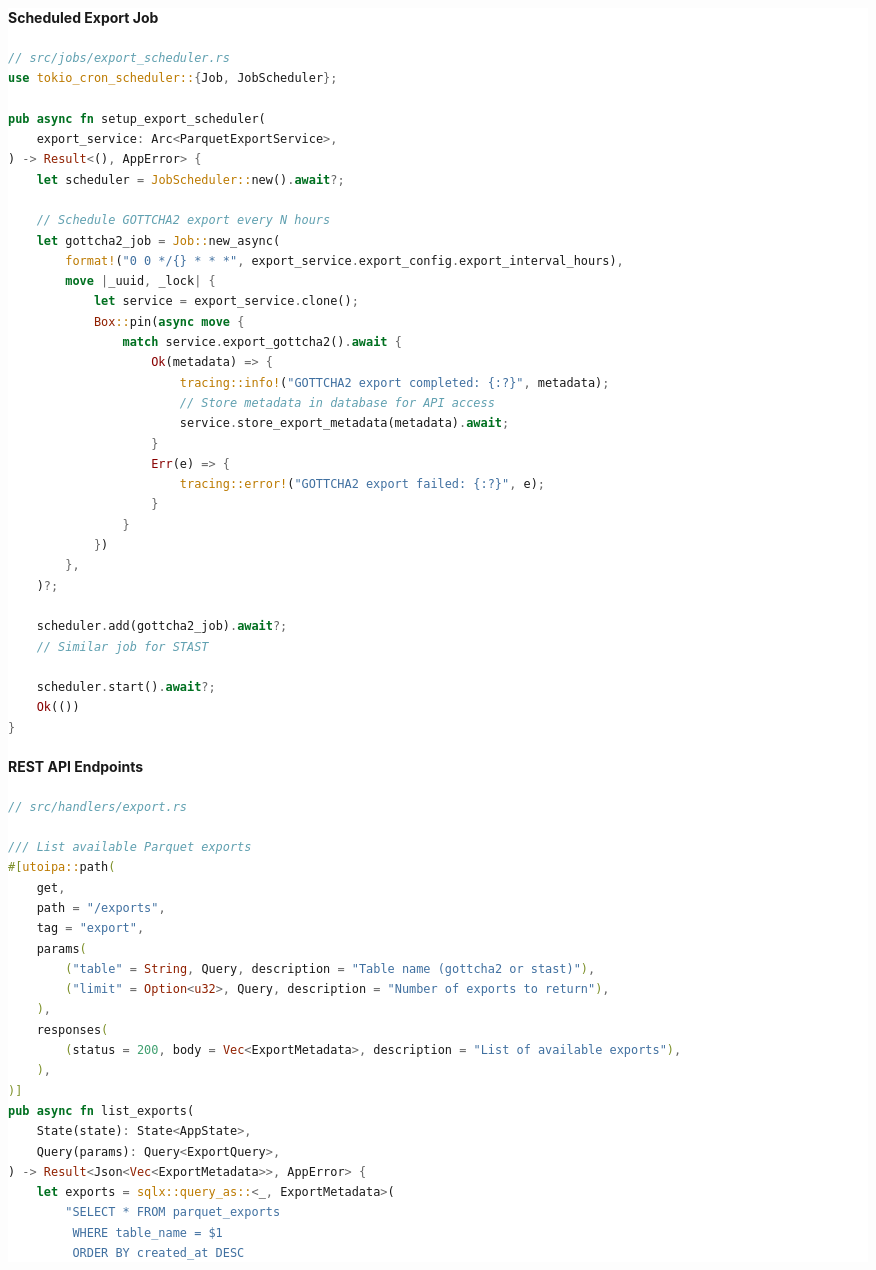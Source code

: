 #### Scheduled Export Job

```rust
// src/jobs/export_scheduler.rs
use tokio_cron_scheduler::{Job, JobScheduler};

pub async fn setup_export_scheduler(
    export_service: Arc<ParquetExportService>,
) -> Result<(), AppError> {
    let scheduler = JobScheduler::new().await?;
    
    // Schedule GOTTCHA2 export every N hours
    let gottcha2_job = Job::new_async(
        format!("0 0 */{} * * *", export_service.export_config.export_interval_hours),
        move |_uuid, _lock| {
            let service = export_service.clone();
            Box::pin(async move {
                match service.export_gottcha2().await {
                    Ok(metadata) => {
                        tracing::info!("GOTTCHA2 export completed: {:?}", metadata);
                        // Store metadata in database for API access
                        service.store_export_metadata(metadata).await;
                    }
                    Err(e) => {
                        tracing::error!("GOTTCHA2 export failed: {:?}", e);
                    }
                }
            })
        },
    )?;
    
    scheduler.add(gottcha2_job).await?;
    // Similar job for STAST
    
    scheduler.start().await?;
    Ok(())
}
```

#### REST API Endpoints

```rust
// src/handlers/export.rs

/// List available Parquet exports
#[utoipa::path(
    get,
    path = "/exports",
    tag = "export",
    params(
        ("table" = String, Query, description = "Table name (gottcha2 or stast)"),
        ("limit" = Option<u32>, Query, description = "Number of exports to return"),
    ),
    responses(
        (status = 200, body = Vec<ExportMetadata>, description = "List of available exports"),
    ),
)]
pub async fn list_exports(
    State(state): State<AppState>,
    Query(params): Query<ExportQuery>,
) -> Result<Json<Vec<ExportMetadata>>, AppError> {
    let exports = sqlx::query_as::<_, ExportMetadata>(
        "SELECT * FROM parquet_exports 
         WHERE table_name = $1 
         ORDER BY created_at DESC 
```